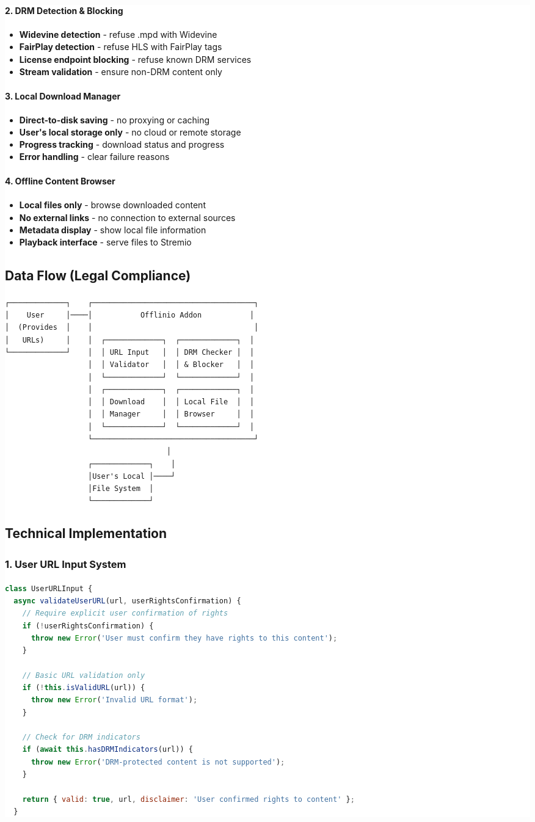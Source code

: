 #### 2. DRM Detection & Blocking
- **Widevine detection** - refuse .mpd with Widevine
- **FairPlay detection** - refuse HLS with FairPlay tags
- **License endpoint blocking** - refuse known DRM services
- **Stream validation** - ensure non-DRM content only

#### 3. Local Download Manager
- **Direct-to-disk saving** - no proxying or caching
- **User's local storage only** - no cloud or remote storage
- **Progress tracking** - download status and progress
- **Error handling** - clear failure reasons

#### 4. Offline Content Browser
- **Local files only** - browse downloaded content
- **No external links** - no connection to external sources
- **Metadata display** - show local file information
- **Playback interface** - serve files to Stremio

## Data Flow (Legal Compliance)

```
┌─────────────┐    ┌─────────────────────────────────────┐
│    User     │────│           Offlinio Addon           │
│  (Provides  │    │                                     │
│   URLs)     │    │  ┌─────────────┐  ┌─────────────┐  │
└─────────────┘    │  │ URL Input   │  │ DRM Checker │  │
                   │  │ Validator   │  │ & Blocker   │  │
                   │  └─────────────┘  └─────────────┘  │
                   │  ┌─────────────┐  ┌─────────────┐  │
                   │  │ Download    │  │ Local File  │  │
                   │  │ Manager     │  │ Browser     │  │
                   │  └─────────────┘  └─────────────┘  │
                   └─────────────────────────────────────┘
                                     │
                   ┌─────────────┐    │
                   │User's Local │────┘
                   │File System  │
                   └─────────────┘
```

## Technical Implementation

### 1. User URL Input System
```javascript
class UserURLInput {
  async validateUserURL(url, userRightsConfirmation) {
    // Require explicit user confirmation of rights
    if (!userRightsConfirmation) {
      throw new Error('User must confirm they have rights to this content');
    }
    
    // Basic URL validation only
    if (!this.isValidURL(url)) {
      throw new Error('Invalid URL format');
    }
    
    // Check for DRM indicators
    if (await this.hasDRMIndicators(url)) {
      throw new Error('DRM-protected content is not supported');
    }
    
    return { valid: true, url, disclaimer: 'User confirmed rights to content' };
  }
```